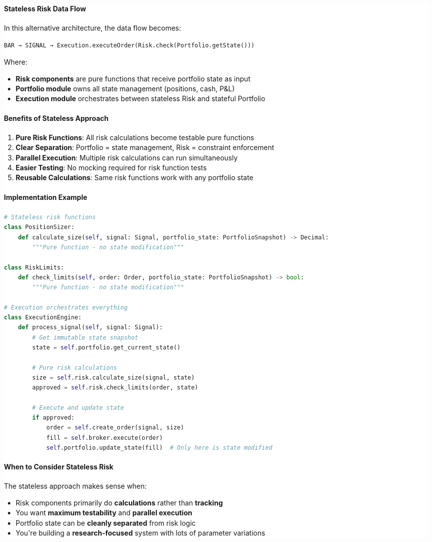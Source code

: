 #### Stateless Risk Data Flow

In this alternative architecture, the data flow becomes:
```
BAR → SIGNAL → Execution.executeOrder(Risk.check(Portfolio.getState()))
```

Where:
- **Risk components** are pure functions that receive portfolio state as input
- **Portfolio module** owns all state management (positions, cash, P&L)  
- **Execution module** orchestrates between stateless Risk and stateful Portfolio

#### Benefits of Stateless Approach

1. **Pure Risk Functions**: All risk calculations become testable pure functions
2. **Clear Separation**: Portfolio = state management, Risk = constraint enforcement
3. **Parallel Execution**: Multiple risk calculations can run simultaneously
4. **Easier Testing**: No mocking required for risk function tests
5. **Reusable Calculations**: Same risk functions work with any portfolio state

#### Implementation Example

```python
# Stateless risk functions
class PositionSizer:
    def calculate_size(self, signal: Signal, portfolio_state: PortfolioSnapshot) -> Decimal:
        """Pure function - no state modification"""
        
class RiskLimits:
    def check_limits(self, order: Order, portfolio_state: PortfolioSnapshot) -> bool:
        """Pure function - no state modification"""

# Execution orchestrates everything
class ExecutionEngine:
    def process_signal(self, signal: Signal):
        # Get immutable state snapshot
        state = self.portfolio.get_current_state()
        
        # Pure risk calculations
        size = self.risk.calculate_size(signal, state)
        approved = self.risk.check_limits(order, state)
        
        # Execute and update state
        if approved:
            order = self.create_order(signal, size)
            fill = self.broker.execute(order)
            self.portfolio.update_state(fill)  # Only here is state modified
```

#### When to Consider Stateless Risk

The stateless approach makes sense when:
- Risk components primarily do **calculations** rather than **tracking**
- You want **maximum testability** and **parallel execution**
- Portfolio state can be **cleanly separated** from risk logic
- You're building a **research-focused** system with lots of parameter variations
